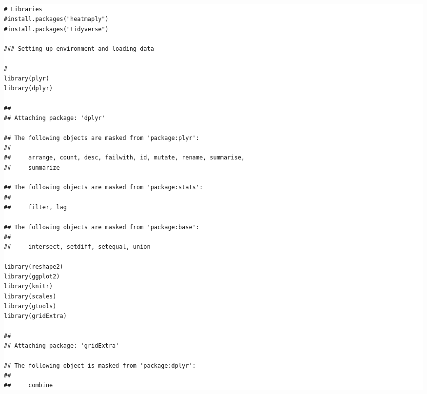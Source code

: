     # Libraries
    #install.packages("heatmaply")
    #install.packages("tidyverse")

    ### Setting up environment and loading data

    #
    library(plyr)
    library(dplyr)

    ## 
    ## Attaching package: 'dplyr'

    ## The following objects are masked from 'package:plyr':
    ## 
    ##     arrange, count, desc, failwith, id, mutate, rename, summarise,
    ##     summarize

    ## The following objects are masked from 'package:stats':
    ## 
    ##     filter, lag

    ## The following objects are masked from 'package:base':
    ## 
    ##     intersect, setdiff, setequal, union

    library(reshape2)
    library(ggplot2)
    library(knitr)
    library(scales)
    library(gtools)
    library(gridExtra)

    ## 
    ## Attaching package: 'gridExtra'

    ## The following object is masked from 'package:dplyr':
    ## 
    ##     combine
